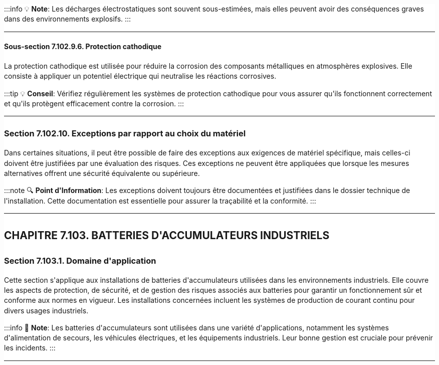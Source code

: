 :::info
💡 **Note**: Les décharges électrostatiques sont souvent sous-estimées, mais elles peuvent avoir des conséquences graves dans des environnements explosifs.
:::

---

#### Sous-section 7.102.9.6. Protection cathodique

La protection cathodique est utilisée pour réduire la corrosion des composants métalliques en atmosphères explosives. Elle consiste à appliquer un potentiel électrique qui neutralise les réactions corrosives.

:::tip
💡 **Conseil**: Vérifiez régulièrement les systèmes de protection cathodique pour vous assurer qu'ils fonctionnent correctement et qu'ils protègent efficacement contre la corrosion.
:::

---

### Section 7.102.10. Exceptions par rapport au choix du matériel

Dans certaines situations, il peut être possible de faire des exceptions aux exigences de matériel spécifique, mais celles-ci doivent être justifiées par une évaluation des risques. Ces exceptions ne peuvent être appliquées que lorsque les mesures alternatives offrent une sécurité équivalente ou supérieure.

:::note
🔍 **Point d'Information**: Les exceptions doivent toujours être documentées et justifiées dans le dossier technique de l'installation. Cette documentation est essentielle pour assurer la traçabilité et la conformité. 
:::

---

## CHAPITRE 7.103. BATTERIES D'ACCUMULATEURS INDUSTRIELS

### Section 7.103.1. Domaine d'application

Cette section s'applique aux installations de batteries d'accumulateurs utilisées dans les environnements industriels. Elle couvre les aspects de protection, de sécurité, et de gestion des risques associés aux batteries pour garantir un fonctionnement sûr et conforme aux normes en vigueur. Les installations concernées incluent les systèmes de production de courant continu pour divers usages industriels.

:::info
📌 **Note**: Les batteries d'accumulateurs sont utilisées dans une variété d'applications, notamment les systèmes d'alimentation de secours, les véhicules électriques, et les équipements industriels. Leur bonne gestion est cruciale pour prévenir les incidents.
:::

---
